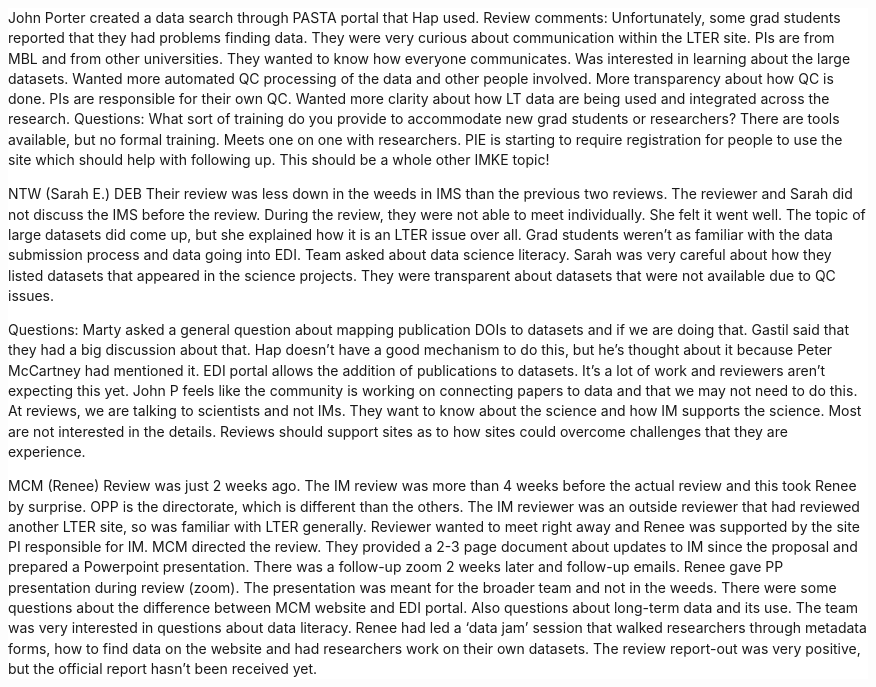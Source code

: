 John Porter created a data search through PASTA portal that Hap used.
Review comments: Unfortunately, some grad students reported that they had problems finding data. They were very curious about communication within the LTER site. PIs are from MBL and from other universities. They wanted to know how everyone communicates. Was interested in learning about the large datasets. Wanted more automated QC processing of the data and other people involved. More transparency about how QC is done. PIs are responsible for their own QC. Wanted more clarity about how LT data are being used and integrated across the research.
Questions:
What sort of training do you provide to accommodate new grad students or researchers? There are tools available, but no formal training. Meets one on one with researchers.
PIE is starting to require registration for people to use the site which should help with following up. This should be a whole other IMKE topic!

NTW (Sarah E.)
DEB
Their review was less down in the weeds in IMS than the previous two reviews. The reviewer and Sarah did not discuss the IMS before the review. During the review, they were not able to meet individually. She felt it went well. The topic of large datasets did come up, but she explained how it is an LTER issue over all.
Grad students weren’t as familiar with the data submission process and data going into EDI.
Team asked about data science literacy.
Sarah was very careful about how they listed datasets that appeared in the science projects. They were transparent about datasets that were not available due to QC issues.

Questions:
Marty asked a general question about mapping publication DOIs to datasets and if we are doing that. Gastil said that they had a big discussion about that. Hap doesn’t have a good mechanism to do this, but he’s thought about it because Peter McCartney had mentioned it.
EDI portal allows the addition of publications to datasets. It’s a lot of work and reviewers aren’t expecting this yet.
John P feels like the community is working on connecting papers to data and that we may not need to do this.
At reviews, we are talking to scientists and not IMs. They want to know about the science and how IM supports the science. Most are not interested in the details.
Reviews should support sites as to how sites could overcome challenges that they are experience.

MCM (Renee)
Review was just 2 weeks ago. The IM review was more than 4 weeks before the actual review and this took Renee by surprise. 
OPP is the directorate, which is different than the others.
The IM reviewer was an outside reviewer that had reviewed another LTER site, so was familiar with LTER generally.
Reviewer wanted to meet right away and Renee was supported by the site PI responsible for IM.
MCM directed the review. They provided a 2-3 page document about updates to IM since the proposal and prepared a Powerpoint presentation. There was a follow-up zoom 2 weeks later and follow-up emails.
Renee gave PP presentation during review (zoom). The presentation was meant for the broader team and not in the weeds. There were some questions about the difference between MCM website and EDI portal. Also questions about long-term data and its use. The team was very interested in questions about data literacy. Renee had led a ‘data jam’ session that walked researchers through metadata forms, how to find data on the website and had researchers work on their own datasets.
The review report-out was very positive, but the official report hasn’t been received yet.
